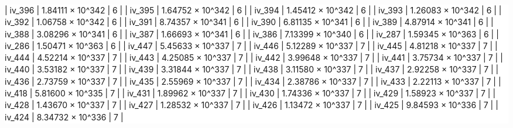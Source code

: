 | iv_396 | 1.84111 × 10^342 | 6 |
| iv_395 | 1.64752 × 10^342 | 6 |
| iv_394 | 1.45412 × 10^342 | 6 |
| iv_393 | 1.26083 × 10^342 | 6 |
| iv_392 | 1.06758 × 10^342 | 6 |
| iv_391 | 8.74357 × 10^341 | 6 |
| iv_390 | 6.81135 × 10^341 | 6 |
| iv_389 | 4.87914 × 10^341 | 6 |
| iv_388 | 3.08296 × 10^341 | 6 |
| iv_387 | 1.66693 × 10^341 | 6 |
| iv_386 | 7.13399 × 10^340 | 6 |
| iv_287 | 1.59345 × 10^363 | 6 |
| iv_286 | 1.50471 × 10^363 | 6 |
| iv_447 | 5.45633 × 10^337 | 7 |
| iv_446 | 5.12289 × 10^337 | 7 |
| iv_445 | 4.81218 × 10^337 | 7 |
| iv_444 | 4.52214 × 10^337 | 7 |
| iv_443 | 4.25085 × 10^337 | 7 |
| iv_442 | 3.99648 × 10^337 | 7 |
| iv_441 | 3.75734 × 10^337 | 7 |
| iv_440 | 3.53182 × 10^337 | 7 |
| iv_439 | 3.31844 × 10^337 | 7 |
| iv_438 | 3.11580 × 10^337 | 7 |
| iv_437 | 2.92258 × 10^337 | 7 |
| iv_436 | 2.73759 × 10^337 | 7 |
| iv_435 | 2.55969 × 10^337 | 7 |
| iv_434 | 2.38786 × 10^337 | 7 |
| iv_433 | 2.22113 × 10^337 | 7 |
| iv_418 | 5.81600 × 10^335 | 7 |
| iv_431 | 1.89962 × 10^337 | 7 |
| iv_430 | 1.74336 × 10^337 | 7 |
| iv_429 | 1.58923 × 10^337 | 7 |
| iv_428 | 1.43670 × 10^337 | 7 |
| iv_427 | 1.28532 × 10^337 | 7 |
| iv_426 | 1.13472 × 10^337 | 7 |
| iv_425 | 9.84593 × 10^336 | 7 |
| iv_424 | 8.34732 × 10^336 | 7 |